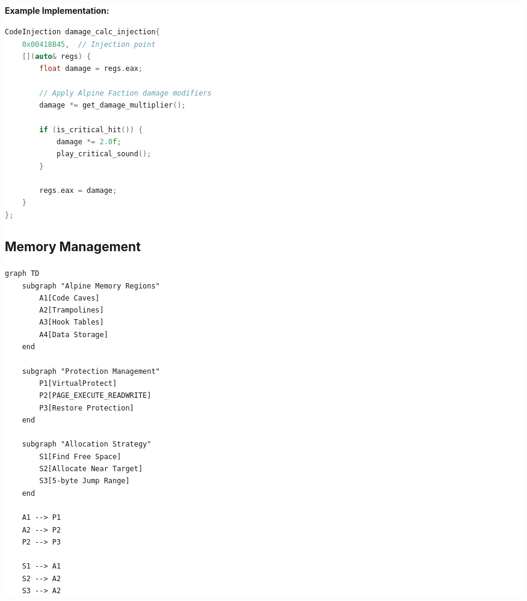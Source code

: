 **Example Implementation:**
```cpp
CodeInjection damage_calc_injection{
    0x00418B45,  // Injection point
    [](auto& regs) {
        float damage = regs.eax;
        
        // Apply Alpine Faction damage modifiers
        damage *= get_damage_multiplier();
        
        if (is_critical_hit()) {
            damage *= 2.0f;
            play_critical_sound();
        }
        
        regs.eax = damage;
    }
};
```

## Memory Management

```mermaid
graph TD
    subgraph "Alpine Memory Regions"
        A1[Code Caves]
        A2[Trampolines]
        A3[Hook Tables]
        A4[Data Storage]
    end
    
    subgraph "Protection Management"
        P1[VirtualProtect]
        P2[PAGE_EXECUTE_READWRITE]
        P3[Restore Protection]
    end
    
    subgraph "Allocation Strategy"
        S1[Find Free Space]
        S2[Allocate Near Target]
        S3[5-byte Jump Range]
    end
    
    A1 --> P1
    A2 --> P2
    P2 --> P3
    
    S1 --> A1
    S2 --> A2
    S3 --> A2
```
